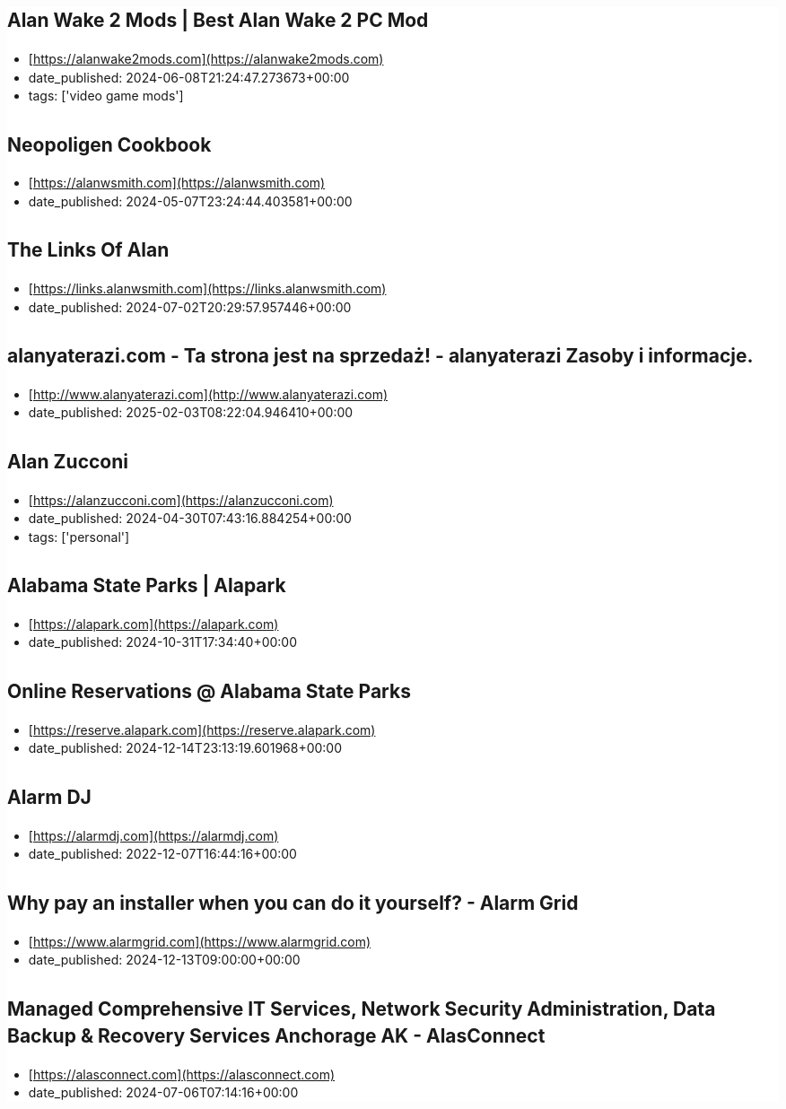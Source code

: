  ## Alan Wake 2 Mods | Best Alan Wake 2 PC Mod
 - [https://alanwake2mods.com](https://alanwake2mods.com)
 - date_published: 2024-06-08T21:24:47.273673+00:00
 - tags: ['video game mods']

 ## Neopoligen Cookbook
 - [https://alanwsmith.com](https://alanwsmith.com)
 - date_published: 2024-05-07T23:24:44.403581+00:00

 ## The Links Of Alan
 - [https://links.alanwsmith.com](https://links.alanwsmith.com)
 - date_published: 2024-07-02T20:29:57.957446+00:00

 ## alanyaterazi.com - Ta strona jest na sprzedaż! - alanyaterazi Zasoby i informacje.
 - [http://www.alanyaterazi.com](http://www.alanyaterazi.com)
 - date_published: 2025-02-03T08:22:04.946410+00:00

 ## Alan Zucconi
 - [https://alanzucconi.com](https://alanzucconi.com)
 - date_published: 2024-04-30T07:43:16.884254+00:00
 - tags: ['personal']

 ## Alabama State Parks | Alapark
 - [https://alapark.com](https://alapark.com)
 - date_published: 2024-10-31T17:34:40+00:00

 ## Online Reservations @ Alabama State Parks
 - [https://reserve.alapark.com](https://reserve.alapark.com)
 - date_published: 2024-12-14T23:13:19.601968+00:00

 ## Alarm DJ
 - [https://alarmdj.com](https://alarmdj.com)
 - date_published: 2022-12-07T16:44:16+00:00

 ## Why pay an installer when you can do it yourself? - Alarm Grid
 - [https://www.alarmgrid.com](https://www.alarmgrid.com)
 - date_published: 2024-12-13T09:00:00+00:00

 ## Managed Comprehensive IT Services, Network Security Administration, Data Backup & Recovery Services Anchorage AK - AlasConnect
 - [https://alasconnect.com](https://alasconnect.com)
 - date_published: 2024-07-06T07:14:16+00:00
